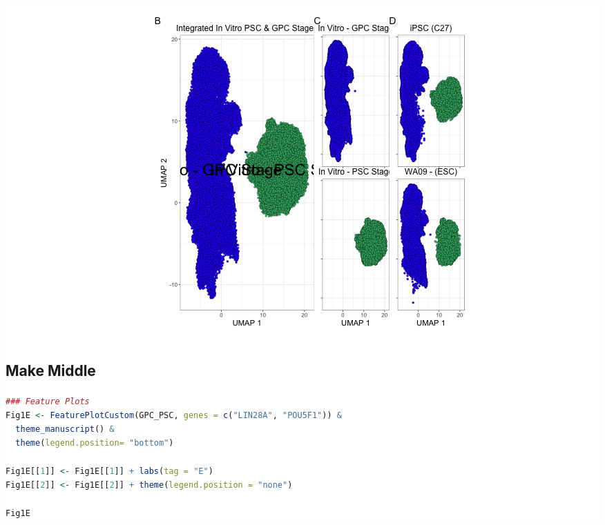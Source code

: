 ![](07_PSC_vs_GPC_Figure_Assembly_files/figure-gfm/unnamed-chunk-4-4.png)

## Make Middle

``` r
### Feature Plots
Fig1E <- FeaturePlotCustom(GPC_PSC, genes = c("LIN28A", "POU5F1")) & 
  theme_manuscript() &
  theme(legend.position= "bottom")

Fig1E[[1]] <- Fig1E[[1]] + labs(tag = "E") 
Fig1E[[2]] <- Fig1E[[2]] + theme(legend.position = "none")

Fig1E
```
